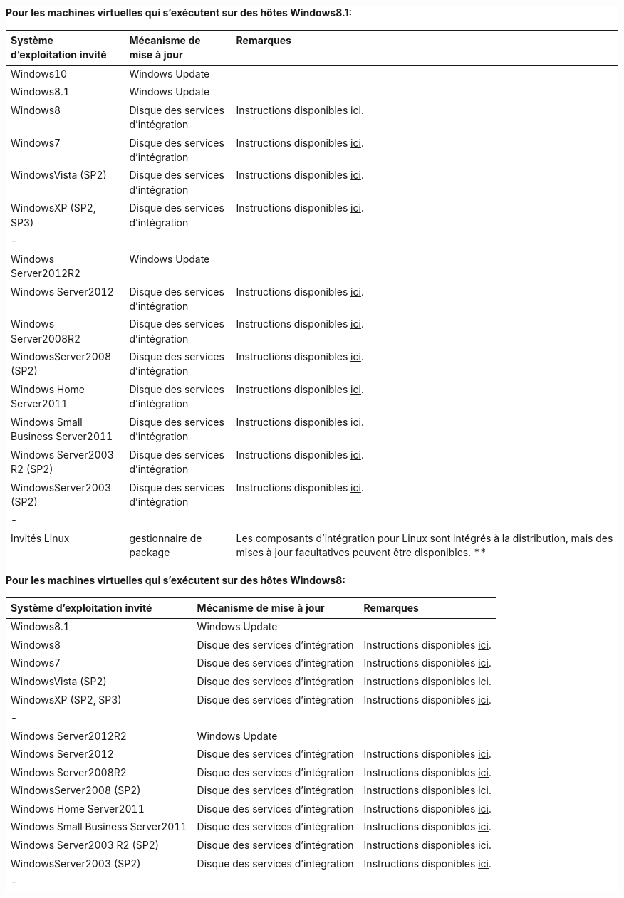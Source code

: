 
**Pour les machines virtuelles qui s’exécutent sur des hôtes Windows8.1:**

| Système d’exploitation invité | Mécanisme de mise à jour | Remarques |
|:---------|:---------|:---------|
| Windows10 | Windows Update | |
| Windows8.1 | Windows Update | |
| Windows8 | Disque des services d’intégration | Instructions disponibles [ici](https://technet.microsoft.com/en-us/library/hh846766.aspx#BKMK_step4). |
| Windows7 | Disque des services d’intégration | Instructions disponibles [ici](https://technet.microsoft.com/en-us/library/hh846766.aspx#BKMK_step4). |
| WindowsVista (SP2) | Disque des services d’intégration | Instructions disponibles [ici](https://technet.microsoft.com/en-us/library/hh846766.aspx#BKMK_step4). |
| WindowsXP (SP2, SP3) | Disque des services d’intégration | Instructions disponibles [ici](https://technet.microsoft.com/en-us/library/hh846766.aspx#BKMK_step4). |
| - | | |
| Windows Server2012R2 | Windows Update | |
| Windows Server2012 | Disque des services d’intégration | Instructions disponibles [ici](https://technet.microsoft.com/en-us/library/hh846766.aspx#BKMK_step4). |
| Windows Server2008R2 | Disque des services d’intégration | Instructions disponibles [ici](https://technet.microsoft.com/en-us/library/hh846766.aspx#BKMK_step4). |
| WindowsServer2008 (SP2) | Disque des services d’intégration | Instructions disponibles [ici](https://technet.microsoft.com/en-us/library/hh846766.aspx#BKMK_step4). |
| Windows Home Server2011 | Disque des services d’intégration | Instructions disponibles [ici](https://technet.microsoft.com/en-us/library/hh846766.aspx#BKMK_step4). |
| Windows Small Business Server2011 | Disque des services d’intégration | Instructions disponibles [ici](https://technet.microsoft.com/en-us/library/hh846766.aspx#BKMK_step4). |
| Windows Server2003 R2 (SP2) | Disque des services d’intégration | Instructions disponibles [ici](https://technet.microsoft.com/en-us/library/hh846766.aspx#BKMK_step4). |
| WindowsServer2003 (SP2) | Disque des services d’intégration | Instructions disponibles [ici](https://technet.microsoft.com/en-us/library/hh846766.aspx#BKMK_step4). |
| - | | |
| Invités Linux | gestionnaire de package | Les composants d’intégration pour Linux sont intégrés à la distribution, mais des mises à jour facultatives peuvent être disponibles. ** |


**Pour les machines virtuelles qui s’exécutent sur des hôtes Windows8:**

| Système d’exploitation invité | Mécanisme de mise à jour | Remarques |
|:---------|:---------|:---------|
| Windows8.1 | Windows Update | |
| Windows8 | Disque des services d’intégration | Instructions disponibles [ici](https://technet.microsoft.com/en-us/library/hh846766.aspx#BKMK_step4). |
| Windows7 | Disque des services d’intégration | Instructions disponibles [ici](https://technet.microsoft.com/en-us/library/hh846766.aspx#BKMK_step4). |
| WindowsVista (SP2) | Disque des services d’intégration | Instructions disponibles [ici](https://technet.microsoft.com/en-us/library/hh846766.aspx#BKMK_step4). |
| WindowsXP (SP2, SP3) | Disque des services d’intégration | Instructions disponibles [ici](https://technet.microsoft.com/en-us/library/hh846766.aspx#BKMK_step4). |
| - | | |
| Windows Server2012R2 | Windows Update | |
| Windows Server2012 | Disque des services d’intégration | Instructions disponibles [ici](https://technet.microsoft.com/en-us/library/hh846766.aspx#BKMK_step4). |
| Windows Server2008R2 | Disque des services d’intégration | Instructions disponibles [ici](https://technet.microsoft.com/en-us/library/hh846766.aspx#BKMK_step4).|
| WindowsServer2008 (SP2) | Disque des services d’intégration | Instructions disponibles [ici](https://technet.microsoft.com/en-us/library/hh846766.aspx#BKMK_step4). |
| Windows Home Server2011 | Disque des services d’intégration | Instructions disponibles [ici](https://technet.microsoft.com/en-us/library/hh846766.aspx#BKMK_step4). |
| Windows Small Business Server2011 | Disque des services d’intégration | Instructions disponibles [ici](https://technet.microsoft.com/en-us/library/hh846766.aspx#BKMK_step4). |
| Windows Server2003 R2 (SP2) | Disque des services d’intégration | Instructions disponibles [ici](https://technet.microsoft.com/en-us/library/hh846766.aspx#BKMK_step4). |
| WindowsServer2003 (SP2) | Disque des services d’intégration | Instructions disponibles [ici](https://technet.microsoft.com/en-us/library/hh846766.aspx#BKMK_step4). |
| - | | |